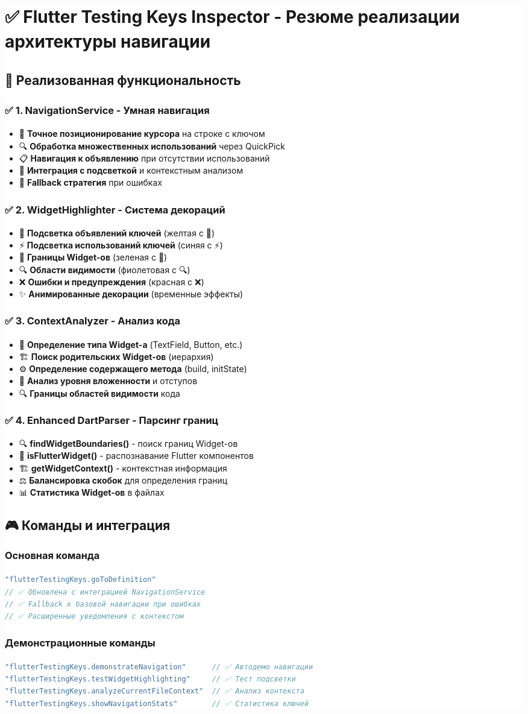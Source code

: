 # ✅ Flutter Testing Keys Inspector - Резюме реализации архитектуры навигации

## 🎯 Реализованная функциональность

### ✅ **1. NavigationService - Умная навигация**
- 📍 **Точное позиционирование курсора** на строке с ключом
- 🔍 **Обработка множественных использований** через QuickPick
- 📋 **Навигация к объявлению** при отсутствии использований  
- 🎨 **Интеграция с подсветкой** и контекстным анализом
- 🔄 **Fallback стратегия** при ошибках

### ✅ **2. WidgetHighlighter - Система декораций**
- 🔑 **Подсветка объявлений ключей** (желтая с 🔑)
- ⚡ **Подсветка использований ключей** (синяя с ⚡)  
- 📱 **Границы Widget-ов** (зеленая с 📱)
- 🔍 **Области видимости** (фиолетовая с 🔍)
- ❌ **Ошибки и предупреждения** (красная с ❌)
- ✨ **Анимированные декорации** (временные эффекты)

### ✅ **3. ContextAnalyzer - Анализ кода**  
- 📱 **Определение типа Widget-а** (TextField, Button, etc.)
- 🏗️ **Поиск родительских Widget-ов** (иерархия)
- ⚙️ **Определение содержащего метода** (build, initState)
- 📏 **Анализ уровня вложенности** и отступов
- 🔍 **Границы областей видимости** кода

### ✅ **4. Enhanced DartParser - Парсинг границ**
- 🔍 **findWidgetBoundaries()** - поиск границ Widget-ов
- 📱 **isFlutterWidget()** - распознавание Flutter компонентов
- 🏗️ **getWidgetContext()** - контекстная информация
- ⚖️ **Балансировка скобок** для определения границ
- 📊 **Статистика Widget-ов** в файлах

## 🎮 Команды и интеграция

### Основная команда
```typescript
"flutterTestingKeys.goToDefinition" 
// ✅ Обновлена с интеграцией NavigationService
// ✅ Fallback к базовой навигации при ошибках
// ✅ Расширенные уведомления с контекстом
```

### Демонстрационные команды
```typescript
"flutterTestingKeys.demonstrateNavigation"      // ✅ Автодемо навигации
"flutterTestingKeys.testWidgetHighlighting"     // ✅ Тест подсветки
"flutterTestingKeys.analyzeCurrentFileContext"  // ✅ Анализ контекста  
"flutterTestingKeys.showNavigationStats"        // ✅ Статистика ключей
```
